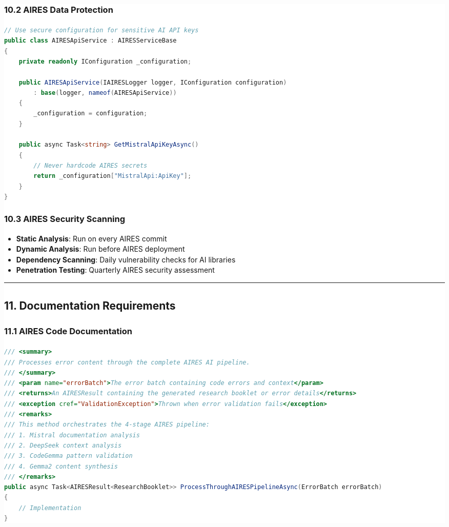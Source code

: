 ### 10.2 AIRES Data Protection

```csharp
// Use secure configuration for sensitive AI API keys
public class AIRESApiService : AIRESServiceBase
{
    private readonly IConfiguration _configuration;
    
    public AIRESApiService(IAIRESLogger logger, IConfiguration configuration)
        : base(logger, nameof(AIRESApiService))
    {
        _configuration = configuration;
    }
    
    public async Task<string> GetMistralApiKeyAsync()
    {
        // Never hardcode AIRES secrets
        return _configuration["MistralApi:ApiKey"];
    }
}
```

### 10.3 AIRES Security Scanning

- **Static Analysis**: Run on every AIRES commit
- **Dynamic Analysis**: Run before AIRES deployment
- **Dependency Scanning**: Daily vulnerability checks for AI libraries
- **Penetration Testing**: Quarterly AIRES security assessment

-----

## 11. Documentation Requirements

### 11.1 AIRES Code Documentation

```csharp
/// <summary>
/// Processes error content through the complete AIRES AI pipeline.
/// </summary>
/// <param name="errorBatch">The error batch containing code errors and context</param>
/// <returns>An AIRESResult containing the generated research booklet or error details</returns>
/// <exception cref="ValidationException">Thrown when error validation fails</exception>
/// <remarks>
/// This method orchestrates the 4-stage AIRES pipeline:
/// 1. Mistral documentation analysis
/// 2. DeepSeek context analysis  
/// 3. CodeGemma pattern validation
/// 4. Gemma2 content synthesis
/// </remarks>
public async Task<AIRESResult<ResearchBooklet>> ProcessThroughAIRESPipelineAsync(ErrorBatch errorBatch)
{
    // Implementation
}
```
